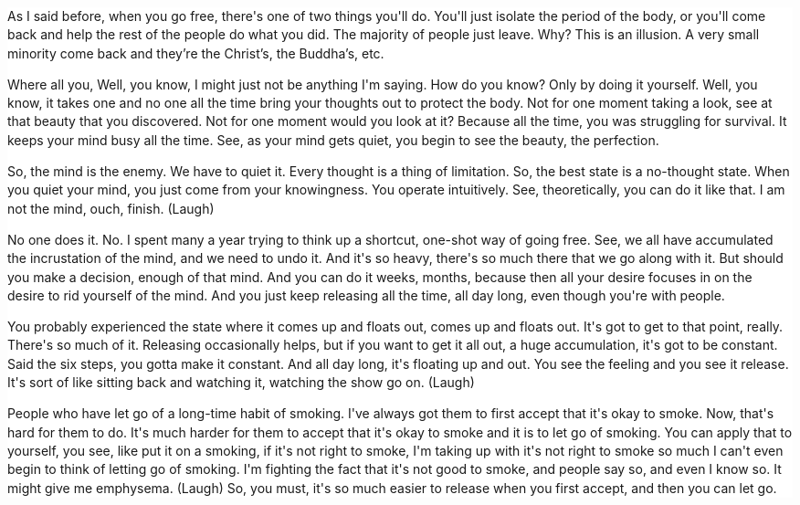 As I said before, when you go free, there's one of two things you'll do. You'll just isolate the period of the body, or you'll come back and help the rest of the people do what you did. The majority of people just leave. Why? This is an illusion. A very small minority come back and they’re the Christ’s, the Buddha’s, etc.

Where all you, Well, you know, I might just not be anything I'm saying. How do you know? Only by doing it yourself. Well, you know, it takes one and no one all the time bring your thoughts out to protect the body. Not for one moment taking a look, see at that beauty that you discovered. Not for one moment would you look at it? Because all the time, you was struggling for survival. It keeps your mind busy all the time. See, as your mind gets quiet, you begin to see the beauty, the perfection.

So, the mind is the enemy. We have to quiet it. Every thought is a thing of limitation. So, the best state is a no-thought state. When you quiet your mind, you just come from your knowingness. You operate intuitively. See, theoretically, you can do it like that. I am not the mind, ouch, finish. (Laugh)

No one does it. No. I spent many a year trying to think up a shortcut, one-shot way of going free. See, we all have accumulated the incrustation of the mind, and we need to undo it. And it's so heavy, there's so much there that we go along with it. But should you make a decision, enough of that mind. And you can do it weeks, months, because then all your desire focuses in on the desire to rid yourself of the mind. And you just keep releasing all the time, all day long, even though you're with people.

You probably experienced the state where it comes up and floats out, comes up and floats out. It's got to get to that point, really. There's so much of it. Releasing occasionally helps, but if you want to get it all out, a huge accumulation, it's got to be constant. Said the six steps, you gotta make it constant. And all day long, it's floating up and out. You see the feeling and you see it release. It's sort of like sitting back and watching it, watching the show go on. (Laugh)

People who have let go of a long-time habit of smoking. I've always got them to first accept that it's okay to smoke. Now, that's hard for them to do. It's much harder for them to accept that it's okay to smoke and it is to let go of smoking. You can apply that to yourself, you see, like put it on a smoking, if it's not right to smoke, I'm taking up with it's not right to smoke so much I can't even begin to think of letting go of smoking. I'm fighting the fact that it's not good to smoke, and people say so, and even I know so. It might give me emphysema. (Laugh) So, you must, it's so much easier to release when you first accept, and then you can let go.

 